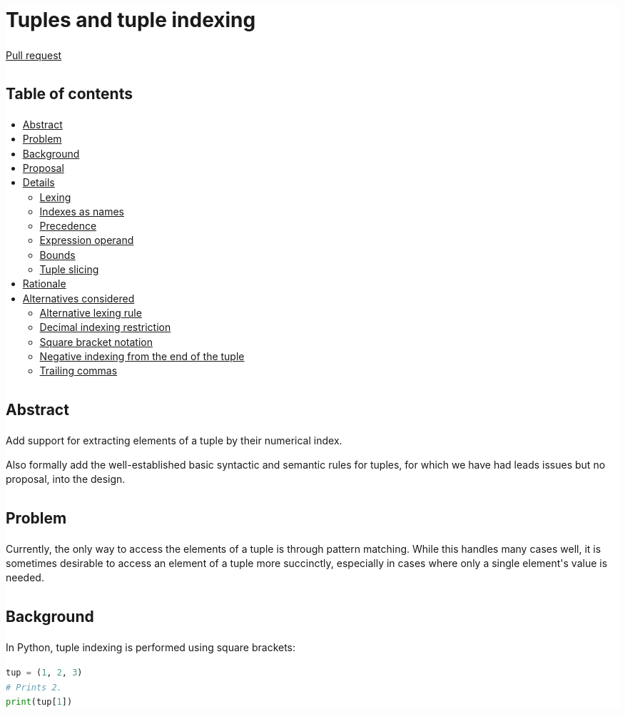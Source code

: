 # Tuples and tuple indexing



[Pull request](https://github.com/carbon-language/carbon-lang/pull/3646)



## Table of contents

-   [Abstract](#abstract)
-   [Problem](#problem)
-   [Background](#background)
-   [Proposal](#proposal)
-   [Details](#details)
    -   [Lexing](#lexing)
    -   [Indexes as names](#indexes-as-names)
    -   [Precedence](#precedence)
    -   [Expression operand](#expression-operand)
    -   [Bounds](#bounds)
    -   [Tuple slicing](#tuple-slicing)
-   [Rationale](#rationale)
-   [Alternatives considered](#alternatives-considered)
    -   [Alternative lexing rule](#alternative-lexing-rule)
    -   [Decimal indexing restriction](#decimal-indexing-restriction)
    -   [Square bracket notation](#square-bracket-notation)
    -   [Negative indexing from the end of the tuple](#negative-indexing-from-the-end-of-the-tuple)
    -   [Trailing commas](#trailing-commas)



## Abstract

Add support for extracting elements of a tuple by their numerical index.

Also formally add the well-established basic syntactic and semantic rules for
tuples, for which we have had leads issues but no proposal, into the design.

## Problem

Currently, the only way to access the elements of a tuple is through pattern
matching. While this handles many cases well, it is sometimes desirable to
access an element of a tuple more succinctly, especially in cases where only a
single element's value is needed.

## Background

In Python, tuple indexing is performed using square brackets:

```python
tup = (1, 2, 3)
# Prints 2.
print(tup[1])
```
